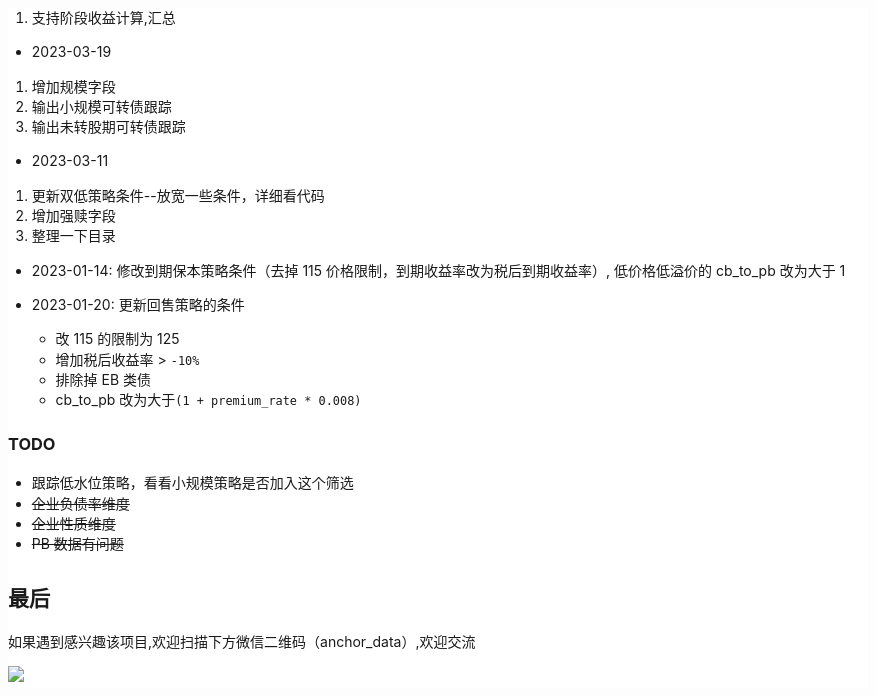 1. 支持阶段收益计算,汇总

- 2023-03-19

1. 增加规模字段
2. 输出小规模可转债跟踪
3. 输出未转股期可转债跟踪

- 2023-03-11

1. 更新双低策略条件--放宽一些条件，详细看代码
2. 增加强赎字段
3. 整理一下目录

- 2023-01-14: 修改到期保本策略条件（去掉 115 价格限制，到期收益率改为税后到期收益率）, 低价格低溢价的 cb_to_pb 改为大于 1
- 2023-01-20: 更新回售策略的条件

  - 改 115 的限制为 125
  - 增加税后收益率 > `-10%`
  - 排除掉 EB 类债
  - cb_to_pb 改为大于`(1 + premium_rate * 0.008)`

### TODO

- 跟踪低水位策略，看看小规模策略是否加入这个筛选
- <del>企业负债率维度</del>
- <del>企业性质维度</del>
- <del>PB 数据有问题</del>

## 最后

如果遇到感兴趣该项目,欢迎扫描下方微信二维码（anchor_data）,欢迎交流

<img width=480  src="./screenshots/qrcode_merge.png" />
